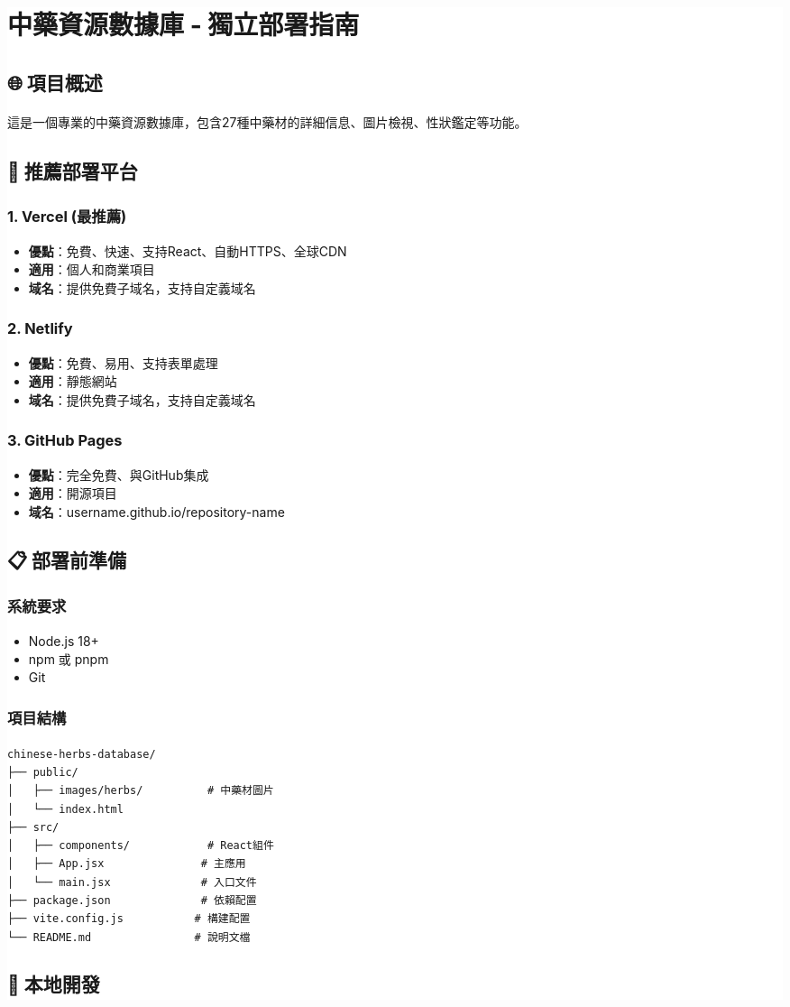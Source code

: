 # 中藥資源數據庫 - 獨立部署指南

## 🌐 項目概述

這是一個專業的中藥資源數據庫，包含27種中藥材的詳細信息、圖片檢視、性狀鑑定等功能。

## 🚀 推薦部署平台

### 1. Vercel (最推薦)
- **優點**：免費、快速、支持React、自動HTTPS、全球CDN
- **適用**：個人和商業項目
- **域名**：提供免費子域名，支持自定義域名

### 2. Netlify
- **優點**：免費、易用、支持表單處理
- **適用**：靜態網站
- **域名**：提供免費子域名，支持自定義域名

### 3. GitHub Pages
- **優點**：完全免費、與GitHub集成
- **適用**：開源項目
- **域名**：username.github.io/repository-name

## 📋 部署前準備

### 系統要求
- Node.js 18+ 
- npm 或 pnpm
- Git

### 項目結構
```
chinese-herbs-database/
├── public/
│   ├── images/herbs/          # 中藥材圖片
│   └── index.html
├── src/
│   ├── components/            # React組件
│   ├── App.jsx               # 主應用
│   └── main.jsx              # 入口文件
├── package.json              # 依賴配置
├── vite.config.js           # 構建配置
└── README.md                # 說明文檔
```

## 🔧 本地開發
